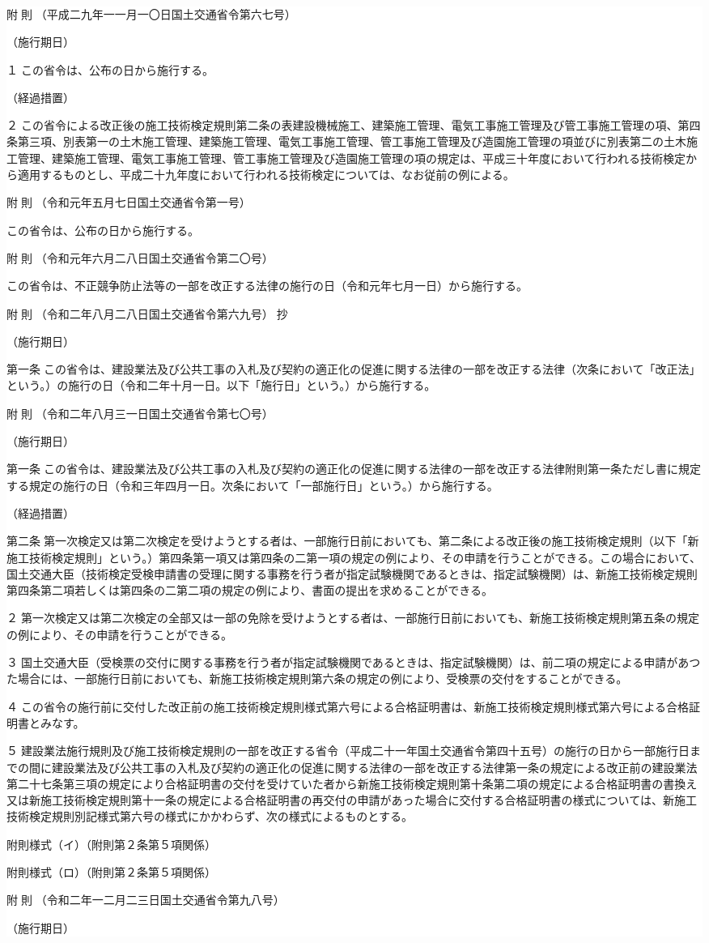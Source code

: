 附 則 （平成二九年一一月一〇日国土交通省令第六七号）

（施行期日）

１ この省令は、公布の日から施行する。

（経過措置）

２ この省令による改正後の施工技術検定規則第二条の表建設機械施工、建築施工管理、電気工事施工管理及び管工事施工管理の項、第四条第三項、別表第一の土木施工管理、建築施工管理、電気工事施工管理、管工事施工管理及び造園施工管理の項並びに別表第二の土木施工管理、建築施工管理、電気工事施工管理、管工事施工管理及び造園施工管理の項の規定は、平成三十年度において行われる技術検定から適用するものとし、平成二十九年度において行われる技術検定については、なお従前の例による。

附 則 （令和元年五月七日国土交通省令第一号）

この省令は、公布の日から施行する。

附 則 （令和元年六月二八日国土交通省令第二〇号）

この省令は、不正競争防止法等の一部を改正する法律の施行の日（令和元年七月一日）から施行する。

附 則 （令和二年八月二八日国土交通省令第六九号） 抄

（施行期日）

第一条 この省令は、建設業法及び公共工事の入札及び契約の適正化の促進に関する法律の一部を改正する法律（次条において「改正法」という。）の施行の日（令和二年十月一日。以下「施行日」という。）から施行する。

附 則 （令和二年八月三一日国土交通省令第七〇号）

（施行期日）

第一条 この省令は、建設業法及び公共工事の入札及び契約の適正化の促進に関する法律の一部を改正する法律附則第一条ただし書に規定する規定の施行の日（令和三年四月一日。次条において「一部施行日」という。）から施行する。

（経過措置）

第二条 第一次検定又は第二次検定を受けようとする者は、一部施行日前においても、第二条による改正後の施工技術検定規則（以下「新施工技術検定規則」という。）第四条第一項又は第四条の二第一項の規定の例により、その申請を行うことができる。この場合において、国土交通大臣（技術検定受検申請書の受理に関する事務を行う者が指定試験機関であるときは、指定試験機関）は、新施工技術検定規則第四条第二項若しくは第四条の二第二項の規定の例により、書面の提出を求めることができる。

２ 第一次検定又は第二次検定の全部又は一部の免除を受けようとする者は、一部施行日前においても、新施工技術検定規則第五条の規定の例により、その申請を行うことができる。

３ 国土交通大臣（受検票の交付に関する事務を行う者が指定試験機関であるときは、指定試験機関）は、前二項の規定による申請があつた場合には、一部施行日前においても、新施工技術検定規則第六条の規定の例により、受検票の交付をすることができる。

４ この省令の施行前に交付した改正前の施工技術検定規則様式第六号による合格証明書は、新施工技術検定規則様式第六号による合格証明書とみなす。

５ 建設業法施行規則及び施工技術検定規則の一部を改正する省令（平成二十一年国土交通省令第四十五号）の施行の日から一部施行日までの間に建設業法及び公共工事の入札及び契約の適正化の促進に関する法律の一部を改正する法律第一条の規定による改正前の建設業法第二十七条第三項の規定により合格証明書の交付を受けていた者から新施工技術検定規則第十条第二項の規定による合格証明書の書換え又は新施工技術検定規則第十一条の規定による合格証明書の再交付の申請があった場合に交付する合格証明書の様式については、新施工技術検定規則別記様式第六号の様式にかかわらず、次の様式によるものとする。

附則様式（イ）（附則第２条第５項関係）

[](/./pict/2FH00000067754.pdf)

附則様式（ロ）（附則第２条第５項関係）

[](/./pict/2FH00000067757.pdf)

附 則 （令和二年一二月二三日国土交通省令第九八号）

（施行期日）

